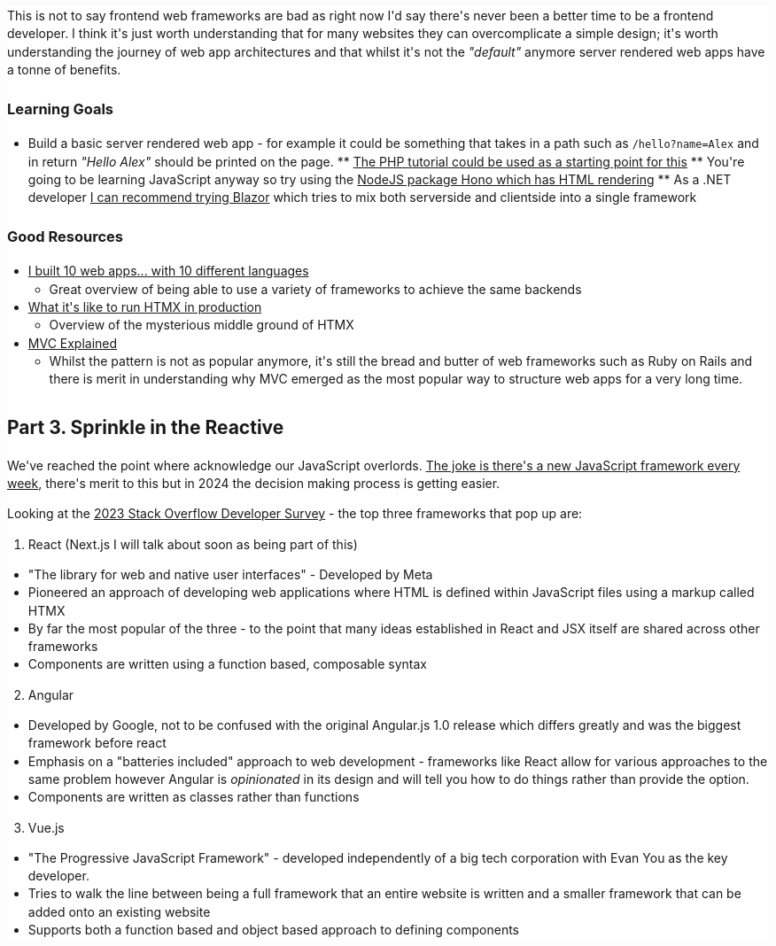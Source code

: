 This is not to say frontend web frameworks are bad as right now I'd say there's never been a better time to be a frontend developer. I think it's just worth understanding that for many websites they can overcomplicate a simple design; it's worth understanding the journey of web app architectures and that whilst it's not the _"default"_ anymore server rendered web apps have a tonne of benefits.

### Learning Goals

* Build a basic server rendered web app - for example it could be something that takes in a path such as `/hello?name=Alex` and in return _"Hello Alex"_ should be printed on the page.
** [The PHP tutorial could be used as a starting point for this](https://www.php.net/manual/en/tutorial.php)
** You're going to be learning JavaScript anyway so try using the [NodeJS package Hono which has HTML rendering](https://hono.dev/docs/helpers/html)
** As a .NET developer [I can recommend trying Blazor](https://dotnet.microsoft.com/en-us/learn/aspnet/blazor-tutorial/intro) which tries to mix both serverside and clientside into a single framework

### Good Resources

* [I built 10 web apps... with 10 different languages](https://youtu.be/FQPlEnKav48)
  * Great overview of being able to use a variety of frameworks to achieve the same backends
* [What it's like to run HTMX in production](https://hamy.xyz/labs/2024-04_htmx-in-production)
  * Overview of the mysterious middle ground of HTMX
* [MVC Explained](https://www.codecademy.com/article/mvc)
  * Whilst the pattern is not as popular anymore, it's still the bread and butter of web frameworks such as Ruby on Rails and there is merit in understanding why MVC emerged as the most popular way to structure web apps for a very long time. 

## Part 3. Sprinkle in the Reactive

We've reached the point where acknowledge our JavaScript overlords. [The joke is there's a new JavaScript framework every week](https://youtu.be/cuHDQhDhvPE), there's merit to this but in 2024 the decision making process is getting easier. 

Looking at the [2023 Stack Overflow Developer Survey](https://survey.stackoverflow.co/2023/#section-most-popular-technologies-web-frameworks-and-technologies) - the top three frameworks that pop up are:

1. React (Next.js I will talk about soon as being part of this)
  *  "The library for web and native user interfaces" - Developed by Meta
  *  Pioneered an approach of developing web applications where HTML is defined within JavaScript files using a markup called HTMX
  *  By far the most popular of the three - to the point that many ideas established in React and JSX itself are shared across other frameworks
  *  Components are written using a function based, composable syntax
2. Angular
  * Developed by Google, not to be confused with the original Angular.js 1.0 release which differs greatly and was the biggest framework before react
  * Emphasis on a "batteries included" approach to web development - frameworks like React allow for various approaches to the same problem however Angular is _opinionated_ in its design and will tell you how to do things rather than provide the option.
  * Components are written as classes rather than functions
3. Vue.js
  * "The Progressive
JavaScript Framework" - developed independently of a big tech corporation with Evan You as the key developer.
  * Tries to walk the line between being a full framework that an entire website is written and a smaller framework that can be added onto an existing website 
  * Supports both a function based and object based approach to defining components
